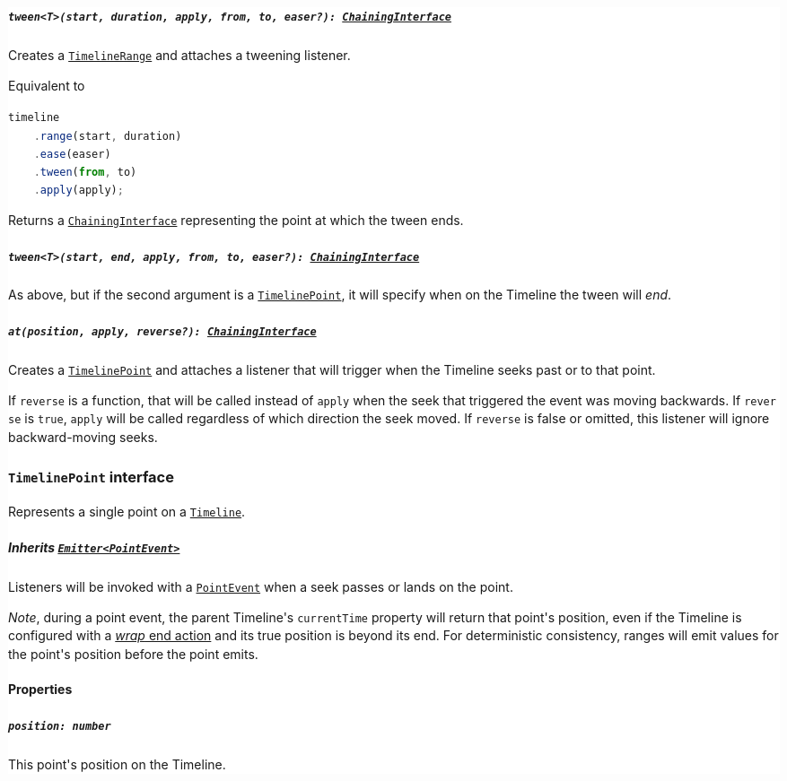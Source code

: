 ##### `tween<T>(start, duration, apply, from, to, easer?): `[`ChainingInterface`](#chaininginterface-interface)

Creates a [`TimelineRange`](#timelinerange-interface) and attaches a tweening listener.

Equivalent to

```ts
timeline
    .range(start, duration)
    .ease(easer)
    .tween(from, to)
    .apply(apply);
```

Returns a [`ChainingInterface`](#chaininginterface-interface) representing the point at which the tween ends.

##### `tween<T>(start, end, apply, from, to, easer?): `[`ChainingInterface`](#chaininginterface-interface)

As above, but if the second argument is a [`TimelinePoint`](#timelinepoint-interface), it will specify when on the Timeline the tween will *end*.

##### `at(position, apply, reverse?): `[`ChainingInterface`](#chaininginterface-interface)

Creates a [`TimelinePoint`](#timelinepoint-interface) and attaches a listener that will trigger when the Timeline seeks past or to that point.

If `reverse` is a function, that will be called instead of `apply` when the seek that triggered the event was moving backwards. If `reverse` is `true`, `apply` will be called regardless of which direction the seek moved. If `reverse` is false or omitted, this listener will ignore backward-moving seeks.




### `TimelinePoint` interface

Represents a single point on a [`Timeline`](#timeline-class).

##### Inherits [`Emitter<PointEvent>`](#emittert-interface)

Listeners will be invoked with a [`PointEvent`](#pointevent-interface) when a seek passes or lands on the point.

*Note*, during a point event, the parent Timeline's `currentTime` property will return that point's position, even if the Timeline is configured with a [*wrap* end action](#autoplay-and-looping-strategies) and its true position is beyond its end. For deterministic consistency, ranges will emit values for the point's position before the point emits.

#### Properties

##### `position: number`

This point's position on the Timeline.
